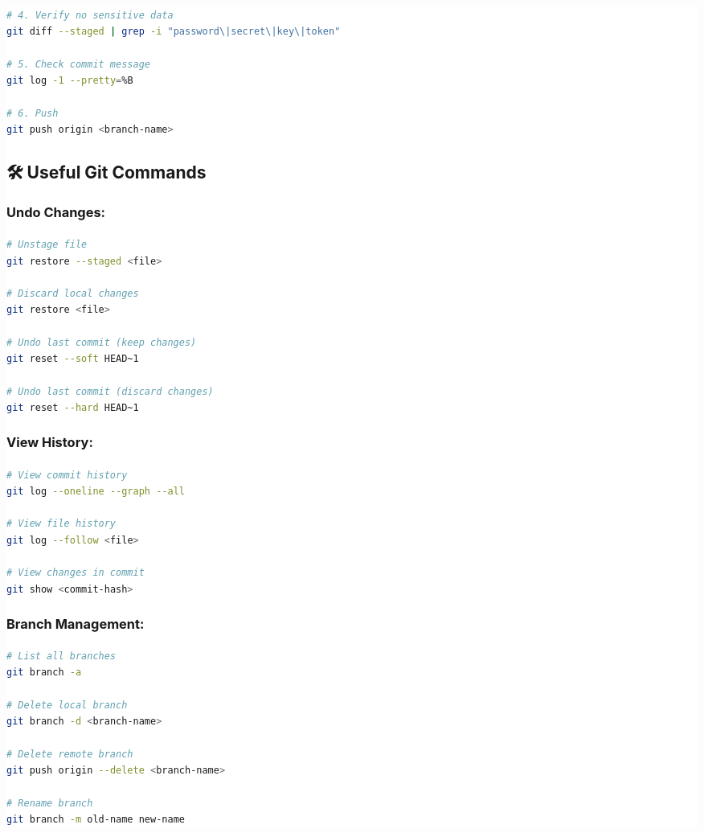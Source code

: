 ```bash
# 4. Verify no sensitive data
git diff --staged | grep -i "password\|secret\|key\|token"

# 5. Check commit message
git log -1 --pretty=%B

# 6. Push
git push origin <branch-name>
```

## 🛠️ Useful Git Commands

### Undo Changes:
```bash
# Unstage file
git restore --staged <file>

# Discard local changes
git restore <file>

# Undo last commit (keep changes)
git reset --soft HEAD~1

# Undo last commit (discard changes)
git reset --hard HEAD~1
```

### View History:
```bash
# View commit history
git log --oneline --graph --all

# View file history
git log --follow <file>

# View changes in commit
git show <commit-hash>
```

### Branch Management:
```bash
# List all branches
git branch -a

# Delete local branch
git branch -d <branch-name>

# Delete remote branch
git push origin --delete <branch-name>

# Rename branch
git branch -m old-name new-name
```
